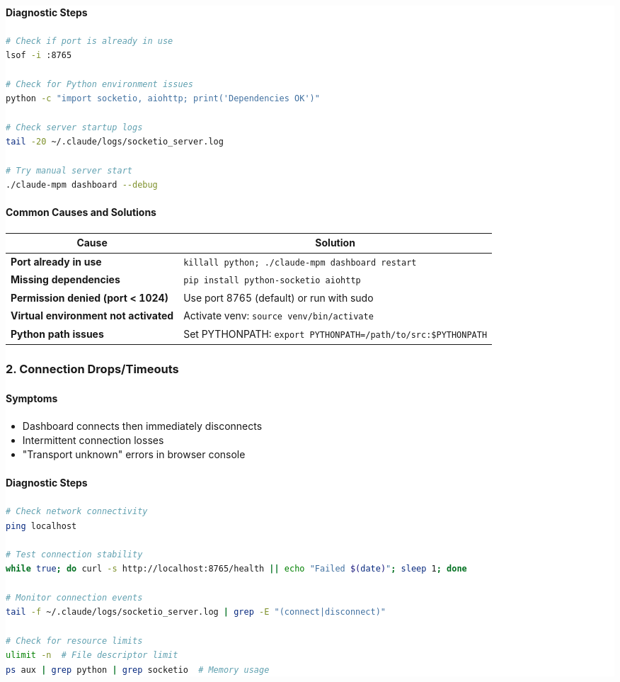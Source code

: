 #### Diagnostic Steps

```bash
# Check if port is already in use
lsof -i :8765

# Check for Python environment issues
python -c "import socketio, aiohttp; print('Dependencies OK')"

# Check server startup logs
tail -20 ~/.claude/logs/socketio_server.log

# Try manual server start
./claude-mpm dashboard --debug
```

#### Common Causes and Solutions

| Cause | Solution |
|-------|----------|
| **Port already in use** | `killall python; ./claude-mpm dashboard restart` |
| **Missing dependencies** | `pip install python-socketio aiohttp` |
| **Permission denied (port < 1024)** | Use port 8765 (default) or run with sudo |
| **Virtual environment not activated** | Activate venv: `source venv/bin/activate` |
| **Python path issues** | Set PYTHONPATH: `export PYTHONPATH=/path/to/src:$PYTHONPATH` |

### 2. Connection Drops/Timeouts

#### Symptoms
- Dashboard connects then immediately disconnects
- Intermittent connection losses
- "Transport unknown" errors in browser console

#### Diagnostic Steps

```bash
# Check network connectivity
ping localhost

# Test connection stability
while true; do curl -s http://localhost:8765/health || echo "Failed $(date)"; sleep 1; done

# Monitor connection events
tail -f ~/.claude/logs/socketio_server.log | grep -E "(connect|disconnect)"

# Check for resource limits
ulimit -n  # File descriptor limit
ps aux | grep python | grep socketio  # Memory usage
```
